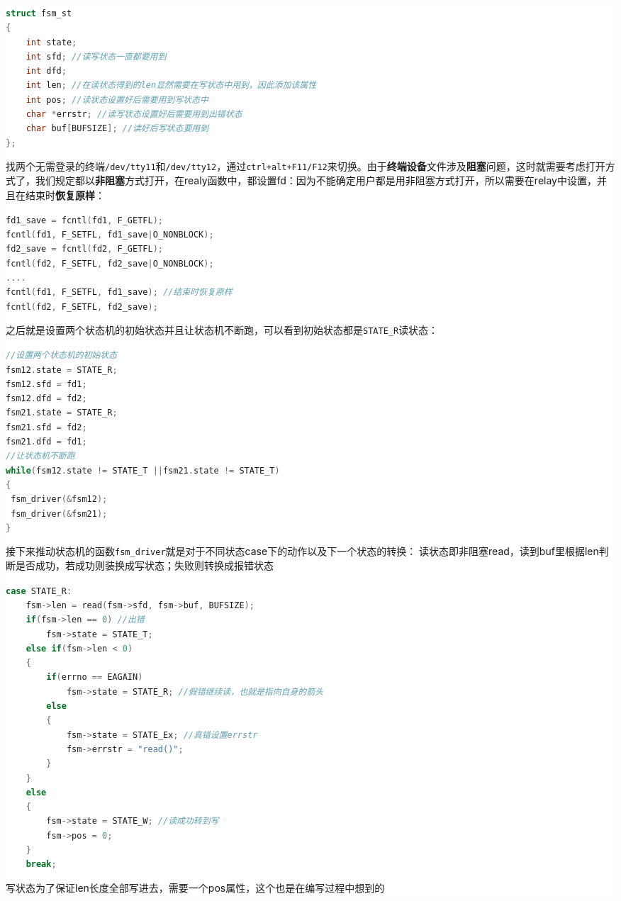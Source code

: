 ```cpp
struct fsm_st
{
	int state;
	int sfd; //读写状态一直都要用到
	int dfd;
	int len; //在读状态得到的len显然需要在写状态中用到，因此添加该属性
	int pos; //读状态设置好后需要用到写状态中
	char *errstr; //读写状态设置好后需要用到出错状态
	char buf[BUFSIZE]; //读好后写状态要用到
};
```
找两个无需登录的终端`/dev/tty11`和`/dev/tty12`，通过`ctrl+alt+F11/F12`来切换。由于**终端设备**文件涉及**阻塞**问题，这时就需要考虑打开方式了，我们规定都以**非阻塞**方式打开，在realy函数中，都设置fd：因为不能确定用户都是用非阻塞方式打开，所以需要在relay中设置，并且在结束时**恢复原样**：
```cpp
fd1_save = fcntl(fd1, F_GETFL);
fcntl(fd1, F_SETFL, fd1_save|O_NONBLOCK);
fd2_save = fcntl(fd2, F_GETFL);
fcntl(fd2, F_SETFL, fd2_save|O_NONBLOCK);
....
fcntl(fd1, F_SETFL, fd1_save); //结束时恢复原样
fcntl(fd2, F_SETFL, fd2_save);
```
之后就是设置两个状态机的初始状态并且让状态机不断跑，可以看到初始状态都是`STATE_R`读状态：
```cpp
//设置两个状态机的初始状态
fsm12.state = STATE_R;
fsm12.sfd = fd1;
fsm12.dfd = fd2;
fsm21.state = STATE_R;
fsm21.sfd = fd2;
fsm21.dfd = fd1;
//让状态机不断跑
while(fsm12.state != STATE_T ||fsm21.state != STATE_T)
{
 fsm_driver(&fsm12);
 fsm_driver(&fsm21);
}
```

接下来推动状态机的函数`fsm_driver`就是对于不同状态case下的动作以及下一个状态的转换：
读状态即非阻塞read，读到buf里根据len判断是否成功，若成功则装换成写状态；失败则转换成报错状态
```cpp
case STATE_R:
	fsm->len = read(fsm->sfd, fsm->buf, BUFSIZE);
	if(fsm->len == 0) //出错
		fsm->state = STATE_T;
	else if(fsm->len < 0)
	{
		if(errno == EAGAIN)
			fsm->state = STATE_R; //假错继续读，也就是指向自身的箭头
		else
		{
			fsm->state = STATE_Ex; //真错设置errstr
			fsm->errstr = "read()";
		}
	}
	else
	{
		fsm->state = STATE_W; //读成功转到写
		fsm->pos = 0;
	}
	break;
```
写状态为了保证len长度全部写进去，需要一个pos属性，这个也是在编写过程中想到的
```cpp
```